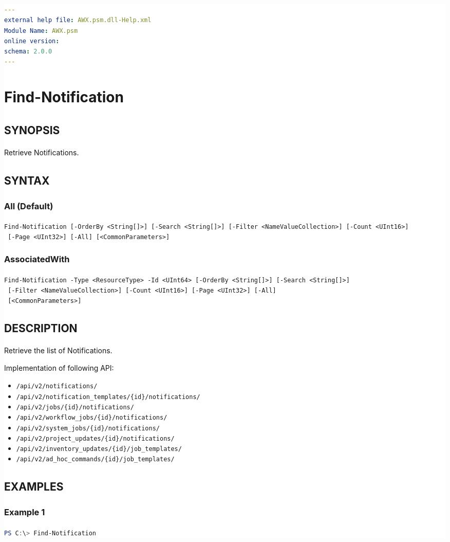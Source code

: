 ```yaml
---
external help file: AWX.psm.dll-Help.xml
Module Name: AWX.psm
online version:
schema: 2.0.0
---
```


# Find-Notification

## SYNOPSIS
Retrieve Notifications.

## SYNTAX

### All (Default)
```
Find-Notification [-OrderBy <String[]>] [-Search <String[]>] [-Filter <NameValueCollection>] [-Count <UInt16>]
 [-Page <UInt32>] [-All] [<CommonParameters>]
```

### AssociatedWith
```
Find-Notification -Type <ResourceType> -Id <UInt64> [-OrderBy <String[]>] [-Search <String[]>]
 [-Filter <NameValueCollection>] [-Count <UInt16>] [-Page <UInt32>] [-All]
 [<CommonParameters>]
```

## DESCRIPTION
Retrieve the list of Notifications.

Implementation of following API:  
- `/api/v2/notifications/`  
- `/api/v2/notification_templates/{id}/notifications/`  
- `/api/v2/jobs/{id}/notifications/`  
- `/api/v2/workflow_jobs/{id}/notifications/`  
- `/api/v2/system_jobs/{id}/notifications/`  
- `/api/v2/project_updates/{id}/notifications/`  
- `/api/v2/inventory_updates/{id}/job_templates/`  
- `/api/v2/ad_hoc_commands/{id}/job_templates/`  

## EXAMPLES

### Example 1
```powershell
PS C:\> Find-Notification
```
